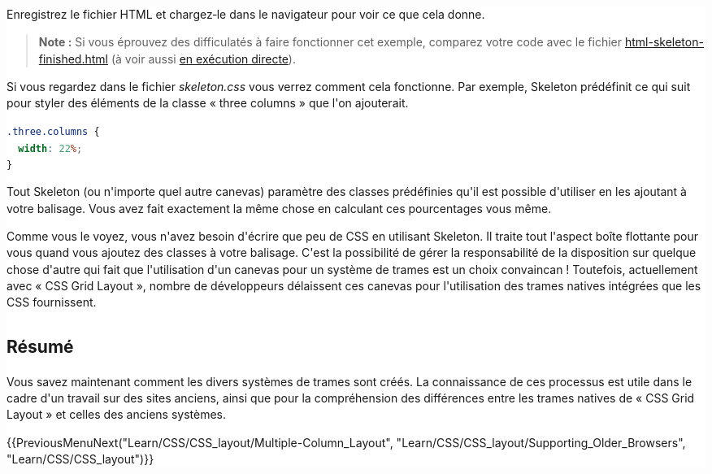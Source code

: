 Enregistrez le fichier HTML et chargez‑le dans le navigateur pour voir ce que cela donne.

> **Note :** Si vous éprouvez des difficulatés à faire fonctionner cet exemple, comparez votre code avec le fichier [html-skeleton-finished.html](https://github.com/mdn/learning-area/blob/master/css/css-layout/grids/html-skeleton-finished.html) (à voir aussi [en exécution directe](http://mdn.github.io/learning-area/css/css-layout/grids/html-skeleton-finished.html)).

Si vous regardez dans le fichier _skeleton.css_ vous verrez comment cela fonctionne. Par exemple, Skeleton prédéfinit ce qui suit pour styler des éléments de la classe «&nbsp;three columns&nbsp;» que l'on ajouterait.

```css
.three.columns {
  width: 22%;
}
```

Tout Skeleton (ou n'importe quel autre canevas) paramètre des classes prédéfinies qu'il est possible d'utiliser en les ajoutant à votre balisage. Vous avez fait exactement la même chose en calculant ces pourcentages vous même.

Comme vous le voyez, vous n'avez besoin d'écrire que peu de CSS en utilisant Skeleton. Il traite tout l'aspect boîte flottante pour vous quand vous ajoutez des classes à votre balisage. C'est la possibilité de gérer la responsabilité de la disposition sur quelque chose d'autre qui fait que l'utilisation d'un canevas pour un système de trames est un choix convaincan&nbsp;! Toutefois, actuellement avec «&nbsp;CSS Grid Layout&nbsp;», nombre de développeurs délaissent ces canevas pour l'utilisation des trames natives intégrées que les CSS fournissent.

## Résumé

Vous savez maintenant comment les divers systèmes de trames sont créés. La connaissance de ces processus est utile dans le cadre d'un travail sur des sites anciens, ainsi que pour la compréhension des différences entre les trames natives de «&nbsp;CSS Grid Layout&nbsp;» et celles des anciens systèmes.

{{PreviousMenuNext("Learn/CSS/CSS_layout/Multiple-Column_Layout", "Learn/CSS/CSS_layout/Supporting_Older_Browsers", "Learn/CSS/CSS_layout")}}
